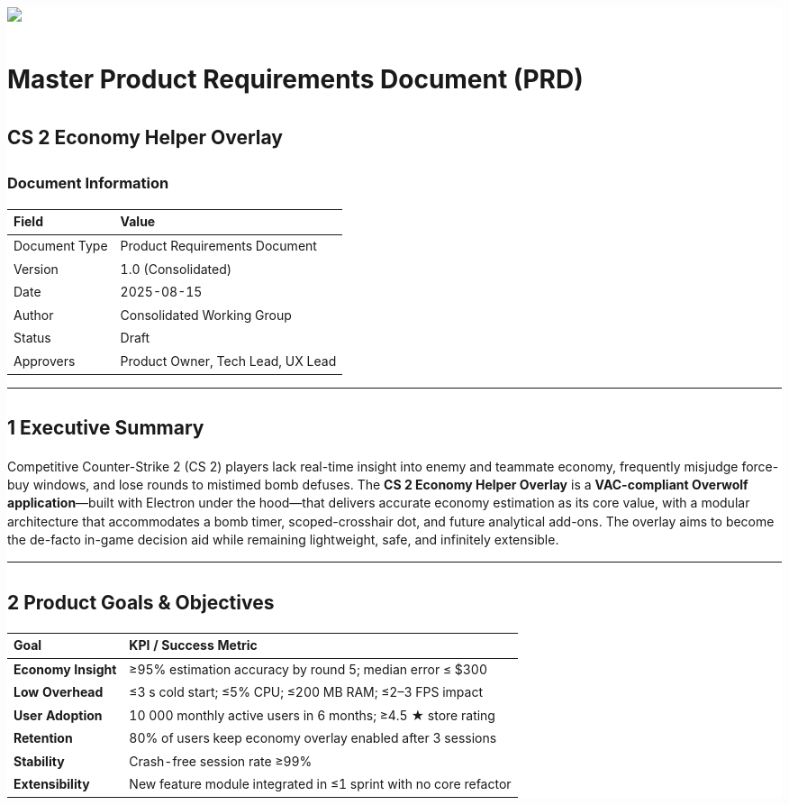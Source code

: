 <img src="https://r2cdn.perplexity.ai/pplx-full-logo-primary-dark%402x.png" style="height:64px;margin-right:32px"/>

# Master Product Requirements Document (PRD)

## CS 2 Economy Helper Overlay

### Document Information

| Field | Value |
| :-- | :-- |
| Document Type | Product Requirements Document |
| Version | 1.0 (Consolidated) |
| Date | 2025-08-15 |
| Author | Consolidated Working Group |
| Status | Draft |
| Approvers | Product Owner, Tech Lead, UX Lead |


***

## 1  Executive Summary

Competitive Counter-Strike 2 (CS 2) players lack real-time insight into enemy and teammate economy, frequently misjudge force-buy windows, and lose rounds to mistimed bomb defuses. The **CS 2 Economy Helper Overlay** is a **VAC-compliant Overwolf application**—built with Electron under the hood—that delivers accurate economy estimation as its core value, with a modular architecture that accommodates a bomb timer, scoped-crosshair dot, and future analytical add-ons. The overlay aims to become the de-facto in-game decision aid while remaining lightweight, safe, and infinitely extensible.

***

## 2  Product Goals \& Objectives

| Goal | KPI / Success Metric |
| :-- | :-- |
| **Economy Insight** | ≥95% estimation accuracy by round 5; median error ≤ \$300 |
| **Low Overhead** | ≤3 s cold start; ≤5% CPU; ≤200 MB RAM; ≤2–3 FPS impact |
| **User Adoption** | 10 000 monthly active users in 6 months; ≥4.5 ★ store rating |
| **Retention** | 80% of users keep economy overlay enabled after 3 sessions |
| **Stability** | Crash-free session rate ≥99% |
| **Extensibility** | New feature module integrated in ≤1 sprint with no core refactor |

